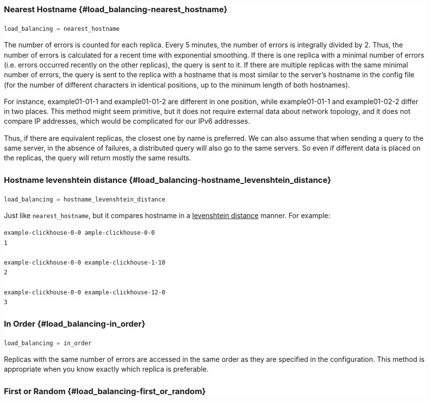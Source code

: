### Nearest Hostname {#load_balancing-nearest_hostname}

``` sql
load_balancing = nearest_hostname
```

The number of errors is counted for each replica. Every 5 minutes, the number of errors is integrally divided by 2. Thus, the number of errors is calculated for a recent time with exponential smoothing. If there is one replica with a minimal number of errors (i.e. errors occurred recently on the other replicas), the query is sent to it. If there are multiple replicas with the same minimal number of errors, the query is sent to the replica with a hostname that is most similar to the server’s hostname in the config file (for the number of different characters in identical positions, up to the minimum length of both hostnames).

For instance, example01-01-1 and example01-01-2 are different in one position, while example01-01-1 and example01-02-2 differ in two places.
This method might seem primitive, but it does not require external data about network topology, and it does not compare IP addresses, which would be complicated for our IPv6 addresses.

Thus, if there are equivalent replicas, the closest one by name is preferred.
We can also assume that when sending a query to the same server, in the absence of failures, a distributed query will also go to the same servers. So even if different data is placed on the replicas, the query will return mostly the same results.

### Hostname levenshtein distance {#load_balancing-hostname_levenshtein_distance}

``` sql
load_balancing = hostname_levenshtein_distance
```

Just like `nearest_hostname`, but it compares hostname in a [levenshtein distance](https://en.wikipedia.org/wiki/Levenshtein_distance) manner. For example:

``` text
example-clickhouse-0-0 ample-clickhouse-0-0
1

example-clickhouse-0-0 example-clickhouse-1-10
2

example-clickhouse-0-0 example-clickhouse-12-0
3
```

### In Order {#load_balancing-in_order}

``` sql
load_balancing = in_order
```

Replicas with the same number of errors are accessed in the same order as they are specified in the configuration.
This method is appropriate when you know exactly which replica is preferable.

### First or Random {#load_balancing-first_or_random}
